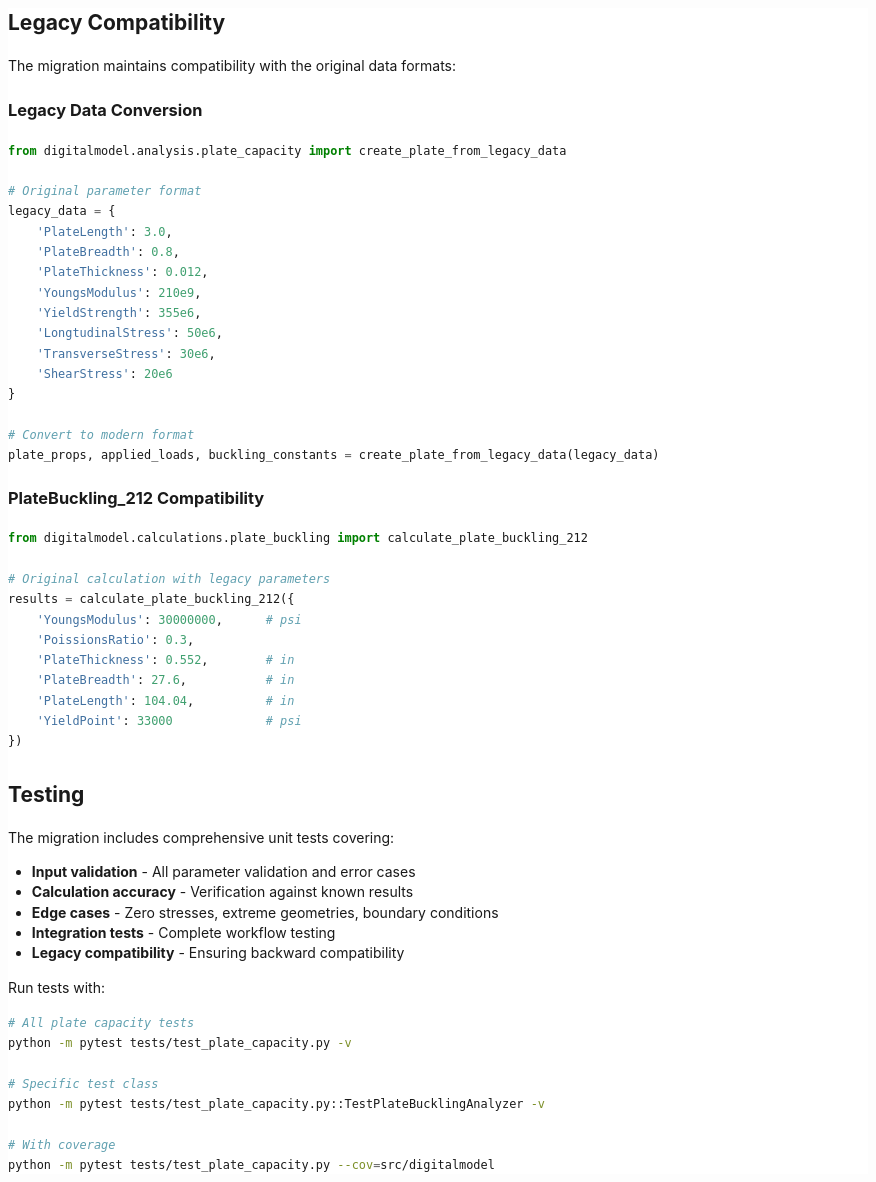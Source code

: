 ## Legacy Compatibility

The migration maintains compatibility with the original data formats:

### Legacy Data Conversion

```python
from digitalmodel.analysis.plate_capacity import create_plate_from_legacy_data

# Original parameter format
legacy_data = {
    'PlateLength': 3.0,
    'PlateBreadth': 0.8,
    'PlateThickness': 0.012,
    'YoungsModulus': 210e9,
    'YieldStrength': 355e6,
    'LongtudinalStress': 50e6,
    'TransverseStress': 30e6,
    'ShearStress': 20e6
}

# Convert to modern format
plate_props, applied_loads, buckling_constants = create_plate_from_legacy_data(legacy_data)
```

### PlateBuckling_212 Compatibility

```python
from digitalmodel.calculations.plate_buckling import calculate_plate_buckling_212

# Original calculation with legacy parameters
results = calculate_plate_buckling_212({
    'YoungsModulus': 30000000,      # psi
    'PoissionsRatio': 0.3,
    'PlateThickness': 0.552,        # in
    'PlateBreadth': 27.6,           # in
    'PlateLength': 104.04,          # in
    'YieldPoint': 33000             # psi
})
```

## Testing

The migration includes comprehensive unit tests covering:

- **Input validation** - All parameter validation and error cases
- **Calculation accuracy** - Verification against known results
- **Edge cases** - Zero stresses, extreme geometries, boundary conditions
- **Integration tests** - Complete workflow testing
- **Legacy compatibility** - Ensuring backward compatibility

Run tests with:
```bash
# All plate capacity tests
python -m pytest tests/test_plate_capacity.py -v

# Specific test class
python -m pytest tests/test_plate_capacity.py::TestPlateBucklingAnalyzer -v

# With coverage
python -m pytest tests/test_plate_capacity.py --cov=src/digitalmodel
```
